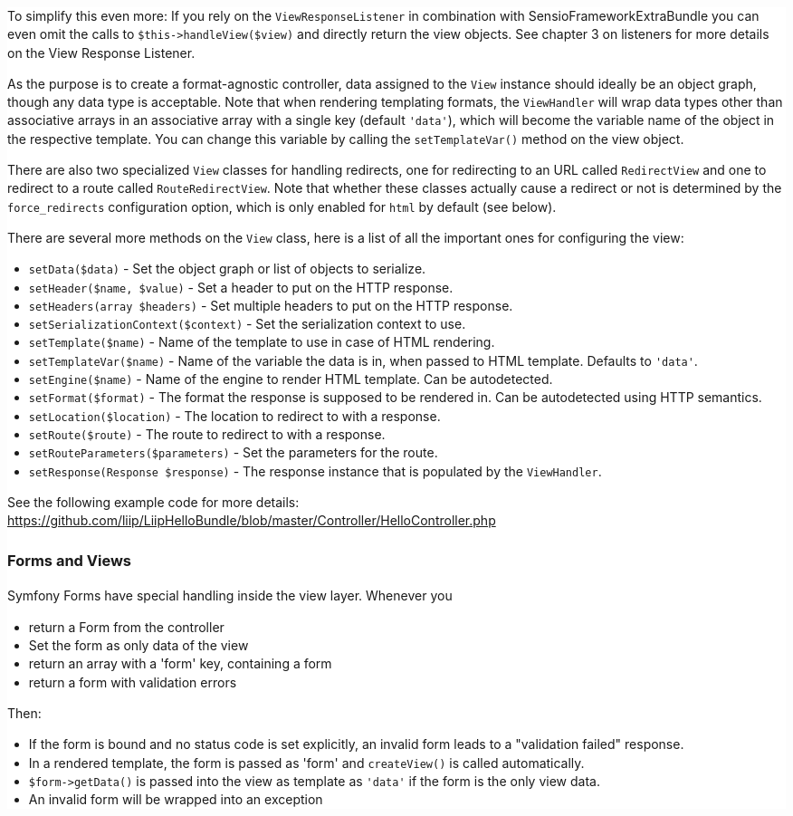 To simplify this even more: If you rely on the ``ViewResponseListener`` in combination with
SensioFrameworkExtraBundle you can even omit the calls to ``$this->handleView($view)``
and directly return the view objects. See chapter 3 on listeners for more details
on the View Response Listener.

As the purpose is to create a format-agnostic controller, data assigned to the
``View`` instance should ideally be an object graph, though any data type is
acceptable. Note that when rendering templating formats, the ``ViewHandler``
will wrap data types other than associative arrays in an associative array with
a single key (default  ``'data'``), which will become the variable name of the
object in the respective template. You can change this variable by calling
the ``setTemplateVar()`` method on the view object.

There are also two specialized ``View`` classes for handling redirects, one for
redirecting to an URL called ``RedirectView`` and one to redirect to a route
called ``RouteRedirectView``.  Note that whether these classes actually cause a
redirect or not is determined by the ``force_redirects`` configuration option,
which is only enabled for ``html`` by default (see below).

There are several more methods on the ``View`` class, here is a list of all
the important ones for configuring the view:

* ``setData($data)`` - Set the object graph or list of objects to serialize.
* ``setHeader($name, $value)`` - Set a header to put on the HTTP response.
* ``setHeaders(array $headers)`` - Set multiple headers to put on the HTTP response.
* ``setSerializationContext($context)`` - Set the serialization context to use.
* ``setTemplate($name)`` - Name of the template to use in case of HTML rendering.
* ``setTemplateVar($name)`` - Name of the variable the data is in, when passed to HTML template. Defaults to ``'data'``.
* ``setEngine($name)`` - Name of the engine to render HTML template. Can be autodetected.
* ``setFormat($format)`` - The format the response is supposed to be rendered in. Can be autodetected using HTTP semantics.
* ``setLocation($location)`` - The location to redirect to with a response.
* ``setRoute($route)`` - The route to redirect to with a response.
* ``setRouteParameters($parameters)`` - Set the parameters for the route.
* ``setResponse(Response $response)`` - The response instance that is populated by the ``ViewHandler``.

See the following example code for more details:
https://github.com/liip/LiipHelloBundle/blob/master/Controller/HelloController.php

### Forms and Views

Symfony Forms have special handling inside the view layer. Whenever you

- return a Form from the controller
- Set the form as only data of the view
- return an array with a 'form' key, containing a form
- return a form with validation errors

Then:

- If the form is bound and no status code is set explicitly, an invalid form leads to a "validation failed" response.
- In a rendered template, the form is passed as 'form' and ``createView()`` is called automatically.
- ``$form->getData()`` is passed into the view as template as ``'data'`` if the form is the only view data.
- An invalid form will be wrapped into an exception
